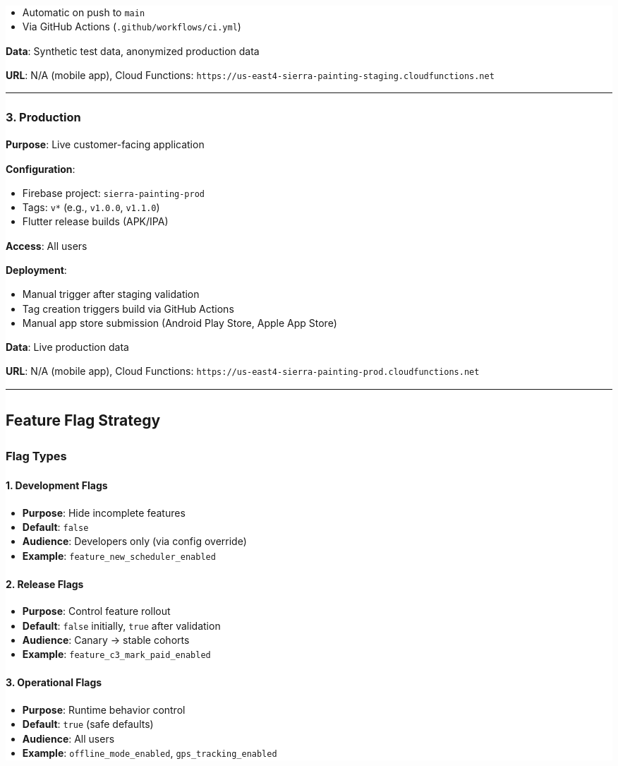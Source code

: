 - Automatic on push to `main`
- Via GitHub Actions (`.github/workflows/ci.yml`)

**Data**: Synthetic test data, anonymized production data

**URL**: N/A (mobile app), Cloud Functions:
`https://us-east4-sierra-painting-staging.cloudfunctions.net`

---

### 3. Production

**Purpose**: Live customer-facing application

**Configuration**:

- Firebase project: `sierra-painting-prod`
- Tags: `v*` (e.g., `v1.0.0`, `v1.1.0`)
- Flutter release builds (APK/IPA)

**Access**: All users

**Deployment**:

- Manual trigger after staging validation
- Tag creation triggers build via GitHub Actions
- Manual app store submission (Android Play Store, Apple App Store)

**Data**: Live production data

**URL**: N/A (mobile app), Cloud Functions:
`https://us-east4-sierra-painting-prod.cloudfunctions.net`

---

## Feature Flag Strategy

### Flag Types

#### 1. Development Flags

- **Purpose**: Hide incomplete features
- **Default**: `false`
- **Audience**: Developers only (via config override)
- **Example**: `feature_new_scheduler_enabled`

#### 2. Release Flags

- **Purpose**: Control feature rollout
- **Default**: `false` initially, `true` after validation
- **Audience**: Canary → stable cohorts
- **Example**: `feature_c3_mark_paid_enabled`

#### 3. Operational Flags

- **Purpose**: Runtime behavior control
- **Default**: `true` (safe defaults)
- **Audience**: All users
- **Example**: `offline_mode_enabled`, `gps_tracking_enabled`
